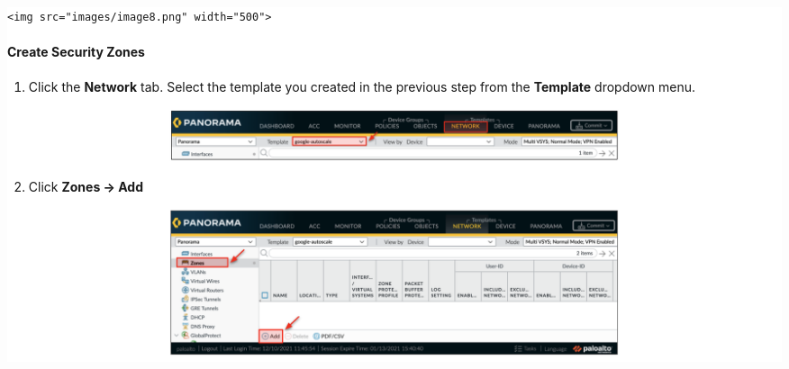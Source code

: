     <img src="images/image8.png" width="500">
</p>


#### Create Security Zones

1. Click the **Network** tab.  Select the template you created in the previous step from the **Template** dropdown menu.

<p align="center">
    <img src="images/image9.png" width="500">
</p>

2. Click **Zones → Add**

<p align="center">
    <img src="images/image10.png" width="500">
</p>
